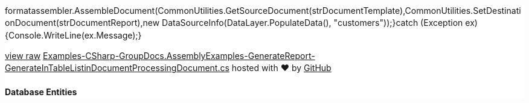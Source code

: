 format</span></td></tr><tr><td id="file-examples-csharp-groupdocs-assemblyexamples-generatereport-generateintablelistindocumentprocessingdocument-cs-L11" class="blob-num js-line-number" data-line-number="11"></td><td id="file-examples-csharp-groupdocs-assemblyexamples-generatereport-generateintablelistindocumentprocessingdocument-cs-LC11" class="blob-code blob-code-inner js-file-line"><span class="pl-smi">assembler</span>.<span class="pl-en">AssembleDocument</span>(<span class="pl-smi">CommonUtilities</span>.<span class="pl-en">GetSourceDocument</span>(<span class="pl-smi">strDocumentTemplate</span>),</td></tr><tr><td id="file-examples-csharp-groupdocs-assemblyexamples-generatereport-generateintablelistindocumentprocessingdocument-cs-L12" class="blob-num js-line-number" data-line-number="12"></td><td id="file-examples-csharp-groupdocs-assemblyexamples-generatereport-generateintablelistindocumentprocessingdocument-cs-LC12" class="blob-code blob-code-inner js-file-line"><span class="pl-smi">CommonUtilities</span>.<span class="pl-en">SetDestinationDocument</span>(<span class="pl-smi">strDocumentReport</span>),</td></tr><tr><td id="file-examples-csharp-groupdocs-assemblyexamples-generatereport-generateintablelistindocumentprocessingdocument-cs-L13" class="blob-num js-line-number" data-line-number="13"></td><td id="file-examples-csharp-groupdocs-assemblyexamples-generatereport-generateintablelistindocumentprocessingdocument-cs-LC13" class="blob-code blob-code-inner js-file-line"><span class="pl-k">new</span> <span class="pl-en">DataSourceInfo</span>(<span class="pl-smi">DataLayer</span>.<span class="pl-en">PopulateData</span>(), <span class="pl-s"><span class="pl-pds">"</span>customers<span class="pl-pds">"</span></span>));</td></tr><tr><td id="file-examples-csharp-groupdocs-assemblyexamples-generatereport-generateintablelistindocumentprocessingdocument-cs-L14" class="blob-num js-line-number" data-line-number="14"></td><td id="file-examples-csharp-groupdocs-assemblyexamples-generatereport-generateintablelistindocumentprocessingdocument-cs-LC14" class="blob-code blob-code-inner js-file-line">}</td></tr><tr><td id="file-examples-csharp-groupdocs-assemblyexamples-generatereport-generateintablelistindocumentprocessingdocument-cs-L15" class="blob-num js-line-number" data-line-number="15"></td><td id="file-examples-csharp-groupdocs-assemblyexamples-generatereport-generateintablelistindocumentprocessingdocument-cs-LC15" class="blob-code blob-code-inner js-file-line"><span class="pl-k">catch</span> (<span class="pl-en">Exception</span> <span class="pl-smi">ex</span>)</td></tr><tr><td id="file-examples-csharp-groupdocs-assemblyexamples-generatereport-generateintablelistindocumentprocessingdocument-cs-L16" class="blob-num js-line-number" data-line-number="16"></td><td id="file-examples-csharp-groupdocs-assemblyexamples-generatereport-generateintablelistindocumentprocessingdocument-cs-LC16" class="blob-code blob-code-inner js-file-line">{</td></tr><tr><td id="file-examples-csharp-groupdocs-assemblyexamples-generatereport-generateintablelistindocumentprocessingdocument-cs-L17" class="blob-num js-line-number" data-line-number="17"></td><td id="file-examples-csharp-groupdocs-assemblyexamples-generatereport-generateintablelistindocumentprocessingdocument-cs-LC17" class="blob-code blob-code-inner js-file-line"><span class="pl-smi">Console</span>.<span class="pl-en">WriteLine</span>(<span class="pl-smi">ex</span>.<span class="pl-smi">Message</span>);</td></tr><tr><td id="file-examples-csharp-groupdocs-assemblyexamples-generatereport-generateintablelistindocumentprocessingdocument-cs-L18" class="blob-num js-line-number" data-line-number="18"></td><td id="file-examples-csharp-groupdocs-assemblyexamples-generatereport-generateintablelistindocumentprocessingdocument-cs-LC18" class="blob-code blob-code-inner js-file-line">}</td></tr></tbody></table>

[view raw](https://gist.github.com/GroupDocsGists/7ebc6ef9bef6655ff2c1003dd06b16fb/raw/99196b2cc98a963e2d634076d6f692a0bea17732/Examples-CSharp-GroupDocs.AssemblyExamples-GenerateReport-GenerateInTableListinDocumentProcessingDocument.cs) [Examples-CSharp-GroupDocs.AssemblyExamples-GenerateReport-GenerateInTableListinDocumentProcessingDocument.cs](https://gist.github.com/GroupDocsGists/7ebc6ef9bef6655ff2c1003dd06b16fb#file-examples-csharp-groupdocs-assemblyexamples-generatereport-generateintablelistindocumentprocessingdocument-cs) hosted with ❤ by [GitHub](https://github.com)

#### Database Entities
